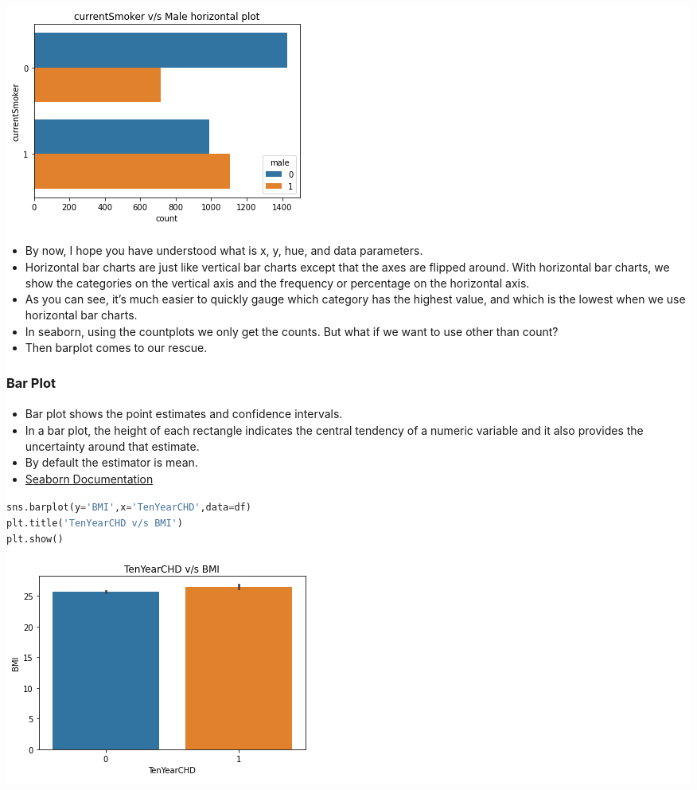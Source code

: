 


    
![png](images/output_16_1.png)
    


- By now, I hope you have understood what is x, y, hue, and data parameters.
- Horizontal bar charts are just like vertical bar charts except that the axes are flipped around. With horizontal bar charts, we show the categories on the vertical axis and the frequency or percentage on the horizontal axis.
- As you can see, it’s much easier to quickly gauge which category has the highest value, and which is the lowest when we use horizontal bar charts.
- In seaborn, using the countplots we only get the counts. But what if we want to use other than count? 
- Then barplot comes to our rescue.

<a id='barplot'></a>
### Bar Plot
- Bar plot shows the point estimates and confidence intervals.  
- In a bar plot, the height of each rectangle indicates the central tendency of a numeric variable and it also provides the uncertainty around that estimate.
- By default the estimator is mean.
- <a href='https://seaborn.pydata.org/generated/seaborn.barplot.html'>Seaborn Documentation</a>


```python
sns.barplot(y='BMI',x='TenYearCHD',data=df)
plt.title('TenYearCHD v/s BMI')
plt.show()
```


    
![png](images/output_19_0.png)
    